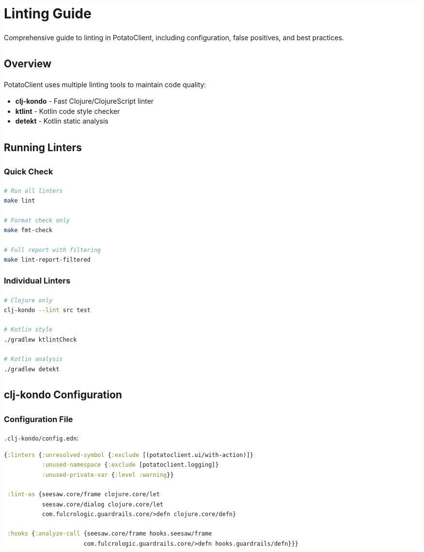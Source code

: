 # Linting Guide

Comprehensive guide to linting in PotatoClient, including configuration, false positives, and best practices.

## Overview

PotatoClient uses multiple linting tools to maintain code quality:

- **clj-kondo** - Fast Clojure/ClojureScript linter
- **ktlint** - Kotlin code style checker
- **detekt** - Kotlin static analysis

## Running Linters

### Quick Check

```bash
# Run all linters
make lint

# Format check only
make fmt-check

# Full report with filtering
make lint-report-filtered
```

### Individual Linters

```bash
# Clojure only
clj-kondo --lint src test

# Kotlin style
./gradlew ktlintCheck

# Kotlin analysis
./gradlew detekt
```

## clj-kondo Configuration

### Configuration File

`.clj-kondo/config.edn`:

```clojure
{:linters {:unresolved-symbol {:exclude [(potatoclient.ui/with-action)]}
           :unused-namespace {:exclude [potatoclient.logging]}
           :unused-private-var {:level :warning}}
 
 :lint-as {seesaw.core/frame clojure.core/let
           seesaw.core/dialog clojure.core/let
           com.fulcrologic.guardrails.core/>defn clojure.core/defn}
 
 :hooks {:analyze-call {seesaw.core/frame hooks.seesaw/frame
                       com.fulcrologic.guardrails.core/>defn hooks.guardrails/defn}}}
```
